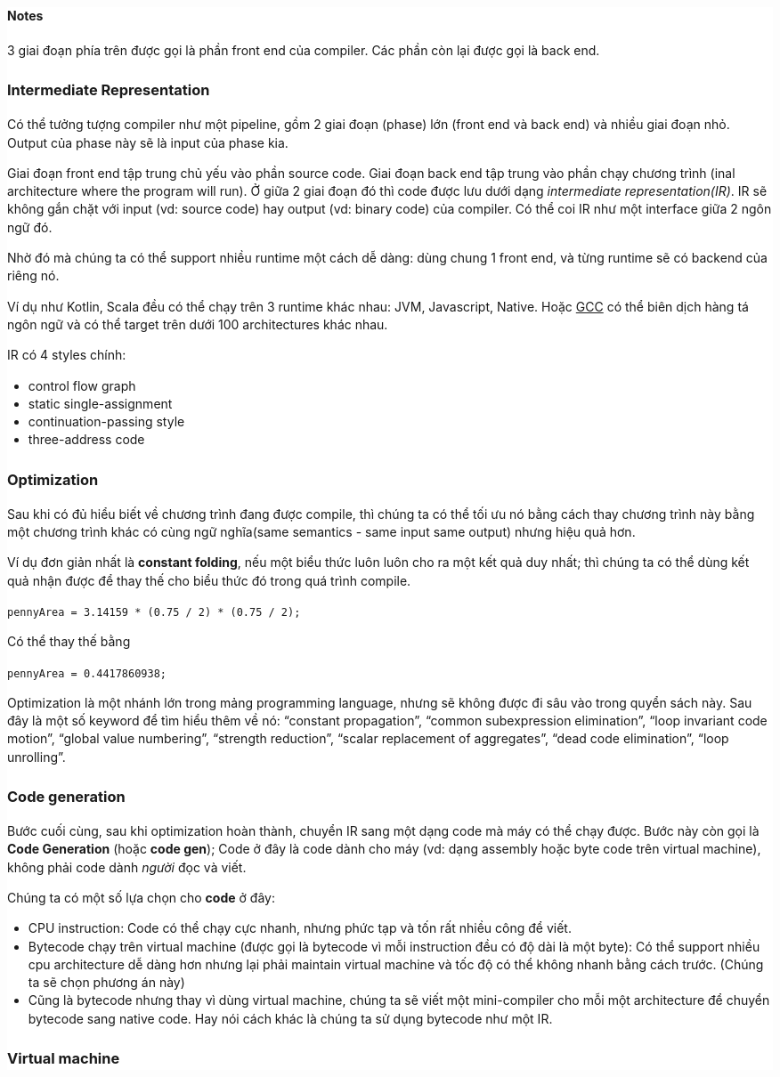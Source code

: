 #### Notes

3 giai đoạn phía trên được gọi là phần front end của compiler. Các phần còn lại được gọi là back end.

### Intermediate Representation

Có thể tưởng tượng compiler như một pipeline, gồm 2 giai đoạn (phase) lớn (front end và back end) và nhiều giai đoạn nhỏ. Output của phase này sẽ là input của phase kia.

Giai đoạn front end tập trung chủ yếu vào phần source code. Giai đoạn back end tập trung vào phần chạy chương trình (inal architecture where the program will run). Ở giữa 2 giai đoạn đó thì code được lưu dưới dạng *intermediate representation(IR)*. IR sẽ không gắn chặt với input (vd: source code) hay output (vd: binary code) của compiler. Có thể coi IR như một interface giữa 2 ngôn ngữ đó.

Nhờ đó mà chúng ta có thể support nhiều runtime một cách dễ dàng: dùng chung 1 front end, và từng runtime sẽ có backend của riêng nó.

Ví dụ như Kotlin, Scala đều có thể chạy trên 3 runtime khác nhau: JVM, Javascript, Native. Hoặc [GCC](https://en.wikipedia.org/wiki/GNU_Compiler_Collection) có thể biên dịch hàng tá ngôn ngữ và có thể target trên dưới 100 architectures khác nhau.

IR có 4 styles chính:

- control flow graph
- static single-assignment
- continuation-passing style
- three-address code

### Optimization

Sau khi có đủ hiểu biết về chương trình đang được compile, thì chúng ta có thể tối ưu nó bằng cách thay chương trình này bằng một chương trình khác có cùng ngữ nghĩa(same semantics - same input same output) nhưng hiệu quả hơn.

Ví dụ đơn giản nhất là **constant folding**, nếu một biểu thức luôn luôn cho ra một kết quả duy nhất; thì chúng ta có thể dùng kết quả nhận được để thay thế cho biểu thức đó trong quá trình compile.

```pennyArea = 3.14159 * (0.75 / 2) * (0.75 / 2);```

Có thể thay thế bằng

```pennyArea = 0.4417860938;```

Optimization là một nhánh lớn trong mảng programming language, nhưng sẽ không được đi sâu vào trong quyển sách này. Sau đây là một số keyword để tìm hiểu thêm về nó: “constant propagation”, “common subexpression elimination”, “loop invariant code motion”, “global value numbering”, “strength reduction”, “scalar replacement of aggregates”, “dead code elimination”, “loop unrolling”.

### Code generation

Bước cuối cùng, sau khi optimization hoàn thành, chuyển IR sang một dạng code mà máy có thể chạy được. Bước này còn gọi là **Code Generation** (hoặc **code gen**); Code ở đây là code dành cho máy (vd: dạng assembly hoặc byte code trên virtual machine), không phải code dành *người* đọc và viết.

Chúng ta có một số lựa chọn cho **code** ở đây:

- CPU instruction: Code có thể chạy cực nhanh, nhưng phức tạp và tốn rất nhiều công để viết.
- Bytecode chạy trên virtual machine (được gọi là bytecode vì mỗi instruction đều có độ dài là một byte): Có thể support nhiều cpu architecture dễ dàng hơn nhưng lại phải maintain virtual machine và tốc độ có thể không nhanh bằng cách trước. (Chúng ta sẽ chọn phương án này)
- Cũng là bytecode nhưng thay vì dùng virtual machine, chúng ta sẽ viết một mini-compiler cho mỗi một architecture để chuyển bytecode sang native code. Hay nói cách khác là chúng ta sử dụng bytecode như một IR.

### Virtual machine

```